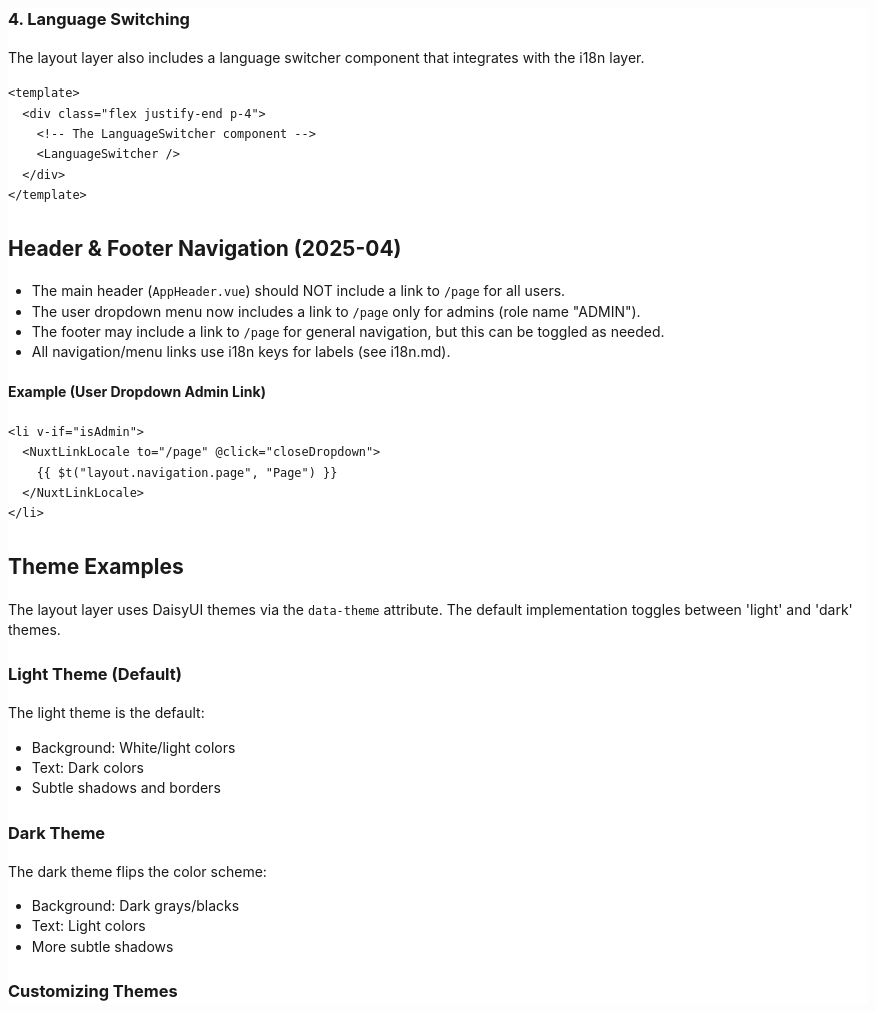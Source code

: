 ### 4. Language Switching

The layout layer also includes a language switcher component that integrates with the i18n layer.

```vue
<template>
  <div class="flex justify-end p-4">
    <!-- The LanguageSwitcher component -->
    <LanguageSwitcher />
  </div>
</template>
```

## Header & Footer Navigation (2025-04)

- The main header (`AppHeader.vue`) should NOT include a link to `/page` for all users.
- The user dropdown menu now includes a link to `/page` only for admins (role name "ADMIN").
- The footer may include a link to `/page` for general navigation, but this can be toggled as needed.
- All navigation/menu links use i18n keys for labels (see i18n.md).

#### Example (User Dropdown Admin Link)
```vue
<li v-if="isAdmin">
  <NuxtLinkLocale to="/page" @click="closeDropdown">
    {{ $t("layout.navigation.page", "Page") }}
  </NuxtLinkLocale>
</li>
```

## Theme Examples

The layout layer uses DaisyUI themes via the `data-theme` attribute. The default implementation toggles between 'light' and 'dark' themes.

### Light Theme (Default)

The light theme is the default:

- Background: White/light colors
- Text: Dark colors
- Subtle shadows and borders

### Dark Theme

The dark theme flips the color scheme:

- Background: Dark grays/blacks
- Text: Light colors
- More subtle shadows

### Customizing Themes
